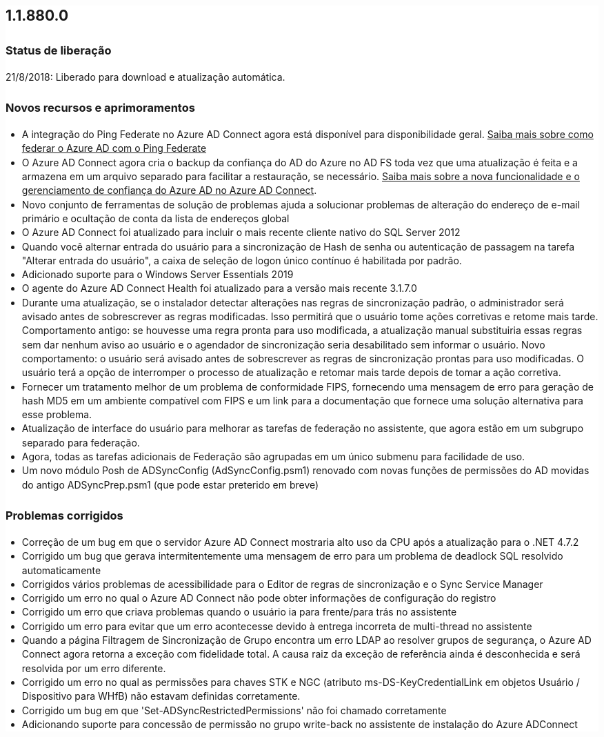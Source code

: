 ## <a name="118800"></a>1.1.880.0

### <a name="release-status"></a>Status de liberação

21/8/2018: Liberado para download e atualização automática. 

### <a name="new-features-and-improvements"></a>Novos recursos e aprimoramentos

- A integração do Ping Federate no Azure AD Connect agora está disponível para disponibilidade geral. [Saiba mais sobre como federar o Azure AD com o Ping Federate](./plan-connect-user-signin.md#federation-with-pingfederate)
- O Azure AD Connect agora cria o backup da confiança do AD do Azure no AD FS toda vez que uma atualização é feita e a armazena em um arquivo separado para facilitar a restauração, se necessário. [Saiba mais sobre a nova funcionalidade e o gerenciamento de confiança do Azure AD no Azure AD Connect](./how-to-connect-azure-ad-trust.md).
- Novo conjunto de ferramentas de solução de problemas ajuda a solucionar problemas de alteração do endereço de e-mail primário e ocultação de conta da lista de endereços global
- O Azure AD Connect foi atualizado para incluir o mais recente cliente nativo do SQL Server 2012
- Quando você alternar entrada do usuário para a sincronização de Hash de senha ou autenticação de passagem na tarefa "Alterar entrada do usuário", a caixa de seleção de logon único contínuo é habilitada por padrão.
- Adicionado suporte para o Windows Server Essentials 2019
- O agente do Azure AD Connect Health foi atualizado para a versão mais recente 3.1.7.0
- Durante uma atualização, se o instalador detectar alterações nas regras de sincronização padrão, o administrador será avisado antes de sobrescrever as regras modificadas. Isso permitirá que o usuário tome ações corretivas e retome mais tarde. Comportamento antigo: se houvesse uma regra pronta para uso modificada, a atualização manual substituiria essas regras sem dar nenhum aviso ao usuário e o agendador de sincronização seria desabilitado sem informar o usuário. Novo comportamento: o usuário será avisado antes de sobrescrever as regras de sincronização prontas para uso modificadas. O usuário terá a opção de interromper o processo de atualização e retomar mais tarde depois de tomar a ação corretiva.
- Fornecer um tratamento melhor de um problema de conformidade FIPS, fornecendo uma mensagem de erro para geração de hash MD5 em um ambiente compatível com FIPS e um link para a documentação que fornece uma solução alternativa para esse problema.
- Atualização de interface do usuário para melhorar as tarefas de federação no assistente, que agora estão em um subgrupo separado para federação. 
- Agora, todas as tarefas adicionais de Federação são agrupadas em um único submenu para facilidade de uso.
- Um novo módulo Posh de ADSyncConfig (AdSyncConfig.psm1) renovado com novas funções de permissões do AD movidas do antigo ADSyncPrep.psm1 (que pode estar preterido em breve)

### <a name="fixed-issues"></a>Problemas corrigidos 

- Correção de um bug em que o servidor Azure AD Connect mostraria alto uso da CPU após a atualização para o .NET 4.7.2
- Corrigido um bug que gerava intermitentemente uma mensagem de erro para um problema de deadlock SQL resolvido automaticamente
- Corrigidos vários problemas de acessibilidade para o Editor de regras de sincronização e o Sync Service Manager  
- Corrigido um erro no qual o Azure AD Connect não pode obter informações de configuração do registro
- Corrigido um erro que criava problemas quando o usuário ia para frente/para trás no assistente
- Corrigido um erro para evitar que um erro acontecesse devido à entrega incorreta de multi-thread no assistente
- Quando a página Filtragem de Sincronização de Grupo encontra um erro LDAP ao resolver grupos de segurança, o Azure AD Connect agora retorna a exceção com fidelidade total.  A causa raiz da exceção de referência ainda é desconhecida e será resolvida por um erro diferente.
-  Corrigido um erro no qual as permissões para chaves STK e NGC (atributo ms-DS-KeyCredentialLink em objetos Usuário / Dispositivo para WHfB) não estavam definidas corretamente.     
- Corrigido um bug em que 'Set-ADSyncRestrictedPermissions' não foi chamado corretamente
-  Adicionando suporte para concessão de permissão no grupo write-back no assistente de instalação do Azure ADConnect